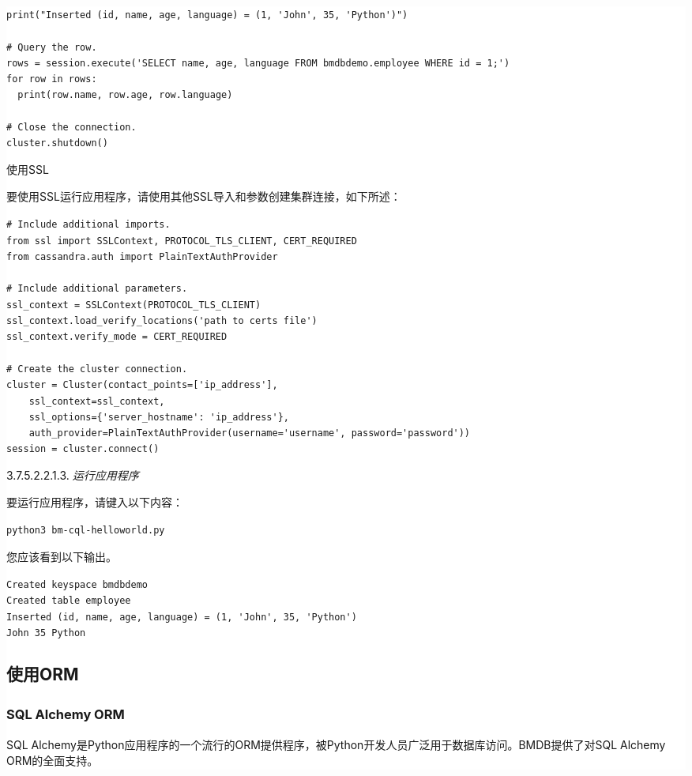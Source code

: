 ```
print("Inserted (id, name, age, language) = (1, 'John', 35, 'Python')")
 
# Query the row.
rows = session.execute('SELECT name, age, language FROM bmdbdemo.employee WHERE id = 1;')
for row in rows:
  print(row.name, row.age, row.language)
 
# Close the connection.
cluster.shutdown()
```

使用SSL

要使用SSL运行应用程序，请使用其他SSL导入和参数创建集群连接，如下所述： 

```
# Include additional imports.
from ssl import SSLContext, PROTOCOL_TLS_CLIENT, CERT_REQUIRED
from cassandra.auth import PlainTextAuthProvider
 
# Include additional parameters.
ssl_context = SSLContext(PROTOCOL_TLS_CLIENT)
ssl_context.load_verify_locations('path to certs file')
ssl_context.verify_mode = CERT_REQUIRED
 
# Create the cluster connection.
cluster = Cluster(contact_points=['ip_address'],
    ssl_context=ssl_context,
    ssl_options={'server_hostname': 'ip_address'},
    auth_provider=PlainTextAuthProvider(username='username', password='password'))
session = cluster.connect()
```

3.7.5.2.2.1.3. *运行应用程序*

要运行应用程序，请键入以下内容： 

```
python3 bm-cql-helloworld.py
```

您应该看到以下输出。

```
Created keyspace bmdbdemo
Created table employee
Inserted (id, name, age, language) = (1, 'John', 35, 'Python')
John 35 Python
```

## **使用ORM**

### **SQL Alchemy ORM**

SQL Alchemy是Python应用程序的一个流行的ORM提供程序，被Python开发人员广泛用于数据库访问。BMDB提供了对SQL Alchemy ORM的全面支持。
